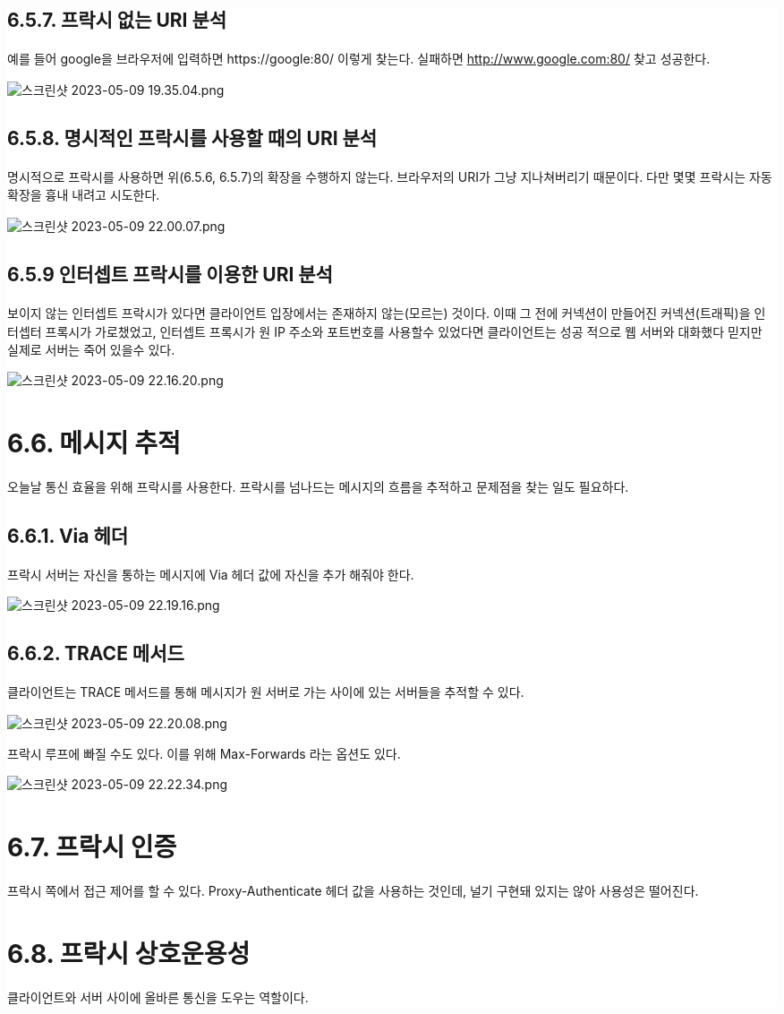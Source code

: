 ## 6.5.7. 프락시 없는 URI 분석

예를 들어 google을 브라우저에 입력하면 https://google:80/ 이렇게 찾는다. 실패하면 http://www.google.com:80/ 찾고 성공한다.

![스크린샷 2023-05-09 19.35.04.png](https://s3-us-west-2.amazonaws.com/secure.notion-static.com/ede1f29f-d699-4ffc-9fe0-700c9734aba0/%E1%84%89%E1%85%B3%E1%84%8F%E1%85%B3%E1%84%85%E1%85%B5%E1%86%AB%E1%84%89%E1%85%A3%E1%86%BA_2023-05-09_19.35.04.png)

## 6.5.8. 명시적인 프락시를 사용할 때의 URI 분석

명시적으로 프락시를 사용하면 위(6.5.6, 6.5.7)의 확장을 수행하지 않는다. 브라우저의 URI가 그냥 지나쳐버리기 때문이다. 다만 몇몇 프락시는 자동 확장을 흉내 내려고 시도한다.

![스크린샷 2023-05-09 22.00.07.png](https://s3-us-west-2.amazonaws.com/secure.notion-static.com/0a5e379a-416f-4445-965a-453fd4eba718/%E1%84%89%E1%85%B3%E1%84%8F%E1%85%B3%E1%84%85%E1%85%B5%E1%86%AB%E1%84%89%E1%85%A3%E1%86%BA_2023-05-09_22.00.07.png)

## 6.5.9 인터셉트 프락시를 이용한 URI 분석

보이지 않는 인터셉트 프락시가 있다면 클라이언트 입장에서는 존재하지 않는(모르는) 것이다. 이때 그 전에 커넥션이 만들어진 커넥션(트래픽)을 인터셉터 프록시가 가로챘었고, 인터셉트 프록시가 원 IP 주소와 포트번호를 사용할수 있었다면 클라이언트는 성공 적으로 웹 서버와 대화했다 믿지만 실제로 서버는 죽어 있을수 있다.

![스크린샷 2023-05-09 22.16.20.png](https://s3-us-west-2.amazonaws.com/secure.notion-static.com/124b7dfd-1992-4660-a34b-2673c78cccc7/%E1%84%89%E1%85%B3%E1%84%8F%E1%85%B3%E1%84%85%E1%85%B5%E1%86%AB%E1%84%89%E1%85%A3%E1%86%BA_2023-05-09_22.16.20.png)

# 6.6. 메시지 추적

오늘날 통신 효율을 위해 프락시를 사용한다. 프락시를 넘나드는 메시지의 흐름을 추적하고 문제점을 찾는 일도 필요하다.

## 6.6.1. Via 헤더

프락시 서버는 자신을 통하는 메시지에 Via 헤더 값에 자신을 추가 해줘야 한다.

![스크린샷 2023-05-09 22.19.16.png](https://s3-us-west-2.amazonaws.com/secure.notion-static.com/44c2373b-2c36-476d-9325-44a87bd01be4/%E1%84%89%E1%85%B3%E1%84%8F%E1%85%B3%E1%84%85%E1%85%B5%E1%86%AB%E1%84%89%E1%85%A3%E1%86%BA_2023-05-09_22.19.16.png)

## 6.6.2. TRACE 메서드

클라이언트는 TRACE 메서드를 통해 메시지가 원 서버로 가는 사이에 있는 서버들을 추적할 수 있다.

![스크린샷 2023-05-09 22.20.08.png](https://s3-us-west-2.amazonaws.com/secure.notion-static.com/2ecb8c52-faa1-4f30-8985-a0ca5545076e/%E1%84%89%E1%85%B3%E1%84%8F%E1%85%B3%E1%84%85%E1%85%B5%E1%86%AB%E1%84%89%E1%85%A3%E1%86%BA_2023-05-09_22.20.08.png)

프락시 루프에 빠질 수도 있다. 이를 위해 Max-Forwards 라는 옵션도 있다.

![스크린샷 2023-05-09 22.22.34.png](https://s3-us-west-2.amazonaws.com/secure.notion-static.com/5dcc0cd6-de9d-422b-83b3-adc965ea8f4f/%E1%84%89%E1%85%B3%E1%84%8F%E1%85%B3%E1%84%85%E1%85%B5%E1%86%AB%E1%84%89%E1%85%A3%E1%86%BA_2023-05-09_22.22.34.png)

# 6.7. 프락시 인증

프락시 쪽에서 접근 제어를 할 수 있다. Proxy-Authenticate 헤더 값을 사용하는 것인데, 널기 구현돼 있지는 않아 사용성은 떨어진다.

# 6.8. 프락시 상호운용성

클라이언트와 서버 사이에 올바른 통신을 도우는 역할이다.
